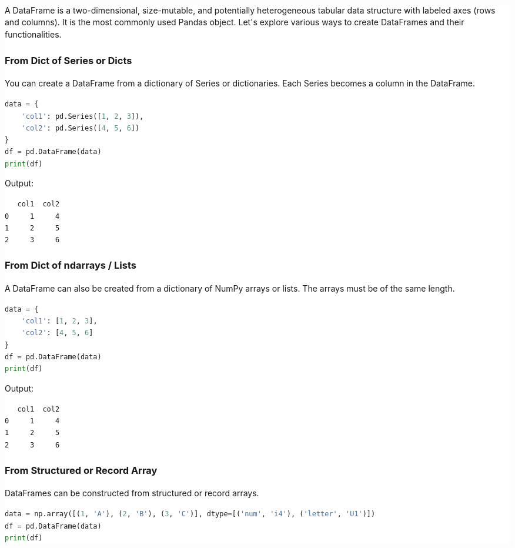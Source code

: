 A DataFrame is a two-dimensional, size-mutable, and potentially heterogeneous tabular data structure with labeled axes (rows and columns). It is the most commonly used Pandas object. Let's explore various ways to create DataFrames and their functionalities.

### From Dict of Series or Dicts

You can create a DataFrame from a dictionary of Series or dictionaries. Each Series becomes a column in the DataFrame.

```python
data = {
    'col1': pd.Series([1, 2, 3]),
    'col2': pd.Series([4, 5, 6])
}
df = pd.DataFrame(data)
print(df)
```

Output:

```
   col1  col2
0     1     4
1     2     5
2     3     6
```

### From Dict of ndarrays / Lists

A DataFrame can also be created from a dictionary of NumPy arrays or lists. The arrays must be of the same length.

```python
data = {
    'col1': [1, 2, 3],
    'col2': [4, 5, 6]
}
df = pd.DataFrame(data)
print(df)
```

Output:

```
   col1  col2
0     1     4
1     2     5
2     3     6
```

### From Structured or Record Array

DataFrames can be constructed from structured or record arrays.

```python
data = np.array([(1, 'A'), (2, 'B'), (3, 'C')], dtype=[('num', 'i4'), ('letter', 'U1')])
df = pd.DataFrame(data)
print(df)
```
